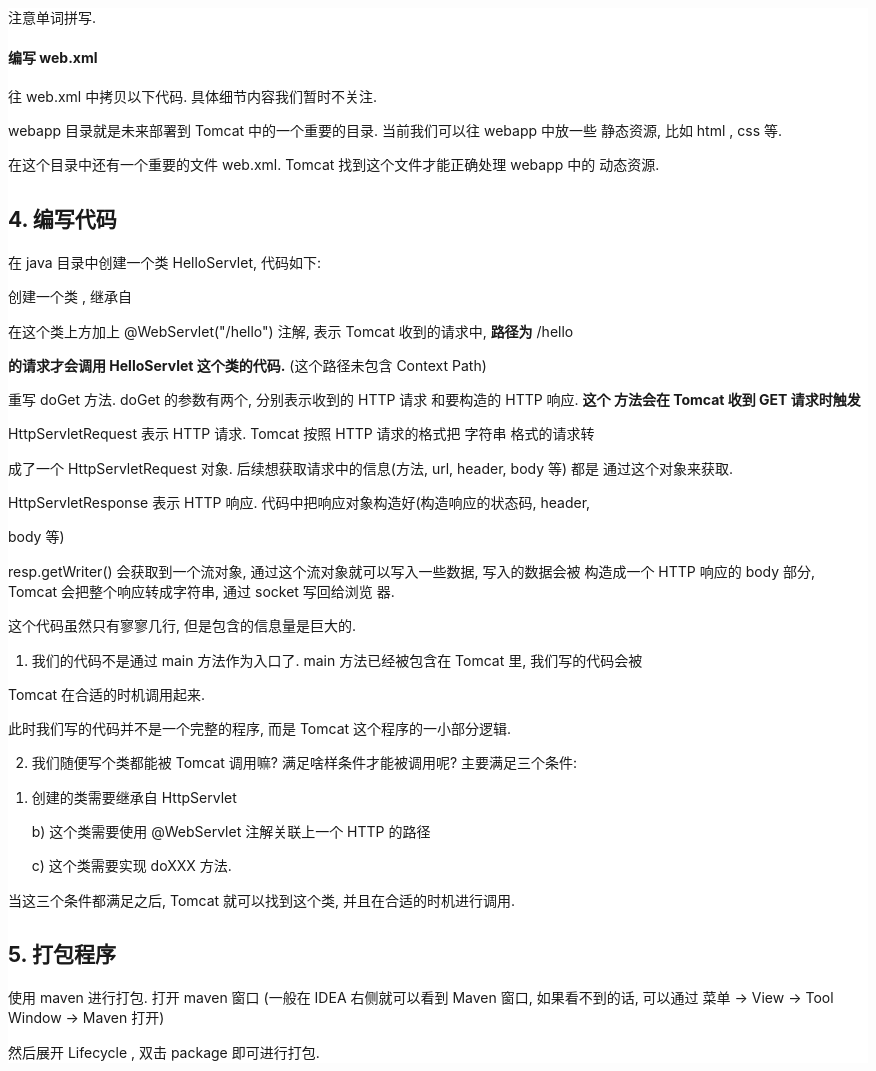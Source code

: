 
注意单词拼写.

#### 编写 web.xml

往 web.xml 中拷贝以下代码. 具体细节内容我们暂时不关注.

webapp 目录就是未来部署到 Tomcat 中的一个重要的目录. 当前我们可以往 webapp 中放一些 静态资源, 比如 html , css 等.

在这个目录中还有一个重要的文件 web.xml. Tomcat 找到这个文件才能正确处理 webapp 中的 动态资源.

## 4. 编写代码

在 java 目录中创建一个类 HelloServlet, 代码如下:

创建一个类 , 继承自

在这个类上方加上 @WebServlet("/hello") 注解, 表示 Tomcat 收到的请求中, **路径为** /hello

**的请求才会调用 HelloServlet 这个类的代码.** (这个路径未包含 Context Path)

重写 doGet 方法. doGet 的参数有两个, 分别表示收到的 HTTP 请求 和要构造的 HTTP 响应. **这个 方法会在 Tomcat 收到 GET 请求时触发**

HttpServletRequest 表示 HTTP 请求. Tomcat 按照 HTTP 请求的格式把 字符串 格式的请求转

成了一个 HttpServletRequest 对象. 后续想获取请求中的信息(方法, url, header, body 等) 都是 通过这个对象来获取.

HttpServletResponse 表示 HTTP 响应. 代码中把响应对象构造好(构造响应的状态码, header,

body 等)

resp.getWriter() 会获取到一个流对象, 通过这个流对象就可以写入一些数据, 写入的数据会被 构造成一个 HTTP 响应的 body 部分, Tomcat 会把整个响应转成字符串, 通过 socket 写回给浏览 器.

这个代码虽然只有寥寥几行, 但是包含的信息量是巨大的.

1) 我们的代码不是通过 main 方法作为入口了. main 方法已经被包含在 Tomcat 里, 我们写的代码会被

Tomcat 在合适的时机调用起来.

此时我们写的代码并不是一个完整的程序, 而是 Tomcat 这个程序的一小部分逻辑.

2) 我们随便写个类都能被 Tomcat 调用嘛? 满足啥样条件才能被调用呢? 主要满足三个条件:

1.  创建的类需要继承自 HttpServlet

    b) 这个类需要使用 @WebServlet 注解关联上一个 HTTP 的路径

    c) 这个类需要实现 doXXX 方法.

当这三个条件都满足之后, Tomcat 就可以找到这个类, 并且在合适的时机进行调用.

## 5. 打包程序

使用 maven 进行打包. 打开 maven 窗口 (一般在 IDEA 右侧就可以看到 Maven 窗口, 如果看不到的话, 可以通过 菜单 -\> View -\> Tool Window -\> Maven 打开)

然后展开 Lifecycle , 双击 package 即可进行打包.
